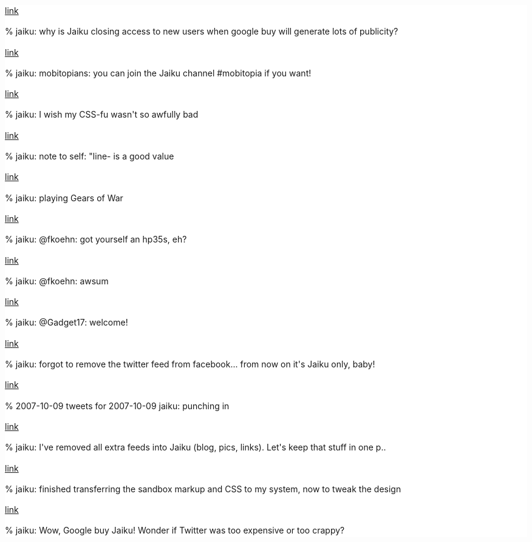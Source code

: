 <p class="twitter-permalink"><a href="https://twitter.com/gerikson/status/324808712">link</a><p>
%
jaiku: why is Jaiku closing access to new users when google buy will generate lots of publicity? <http://tinyurl.com/28sps6>

<p class="twitter-permalink"><a href="https://twitter.com/gerikson/status/324905452">link</a><p>
%
jaiku: mobitopians: you can join the Jaiku channel #mobitopia if you want! <http://jaiku.com/channe..> <http://tinyurl.com/273e34>

<p class="twitter-permalink"><a href="https://twitter.com/gerikson/status/324905542">link</a><p>
%
jaiku: I wish my CSS-fu wasn't so awfully bad <http://tinyurl.com/2op7pe>

<p class="twitter-permalink"><a href="https://twitter.com/gerikson/status/325215562">link</a><p>
%
jaiku: note to self: "line-<height:1.3em;"> is a good value <http://tinyurl.com/32j9sk>

<p class="twitter-permalink"><a href="https://twitter.com/gerikson/status/326004612">link</a><p>
%
jaiku: playing Gears of War <http://tinyurl.com/2dehkf>

<p class="twitter-permalink"><a href="https://twitter.com/gerikson/status/326234852">link</a><p>
%
jaiku: @fkoehn: got yourself an hp35s, eh? <http://tinyurl.com/2agwrq>

<p class="twitter-permalink"><a href="https://twitter.com/gerikson/status/326346162">link</a><p>
%
jaiku: @fkoehn: awsum <http://tinyurl.com/2lqpv8>

<p class="twitter-permalink"><a href="https://twitter.com/gerikson/status/326453962">link</a><p>
%
jaiku: @Gadget17: welcome! <http://tinyurl.com/36yp3b>

<p class="twitter-permalink"><a href="https://twitter.com/gerikson/status/326454762">link</a><p>
%
jaiku: forgot to remove the twitter feed from facebook... from now on it's Jaiku only, baby! <http://tinyurl.com/34kbdu>

<p class="twitter-permalink"><a href="https://twitter.com/gerikson/status/326550582">link</a><p>
%
2007-10-09 tweets for 2007-10-09
jaiku: punching in <http://tinyurl.com/23vzdu>

<p class="twitter-permalink"><a href="https://twitter.com/gerikson/status/322166322">link</a><p>
%
jaiku: I've removed all extra feeds into Jaiku (blog, pics, links). Let's keep that stuff in one p.. <http://tinyurl.com/2yq33u>

<p class="twitter-permalink"><a href="https://twitter.com/gerikson/status/322257642">link</a><p>
%
jaiku: finished transferring the sandbox markup and CSS to my system, now to tweak the design <http://tinyurl.com/32fwyc>

<p class="twitter-permalink"><a href="https://twitter.com/gerikson/status/322680362">link</a><p>
%
jaiku: Wow, Google buy Jaiku! Wonder if Twitter was too expensive or too crappy? <http://tinyurl.com/2dv2ls>
